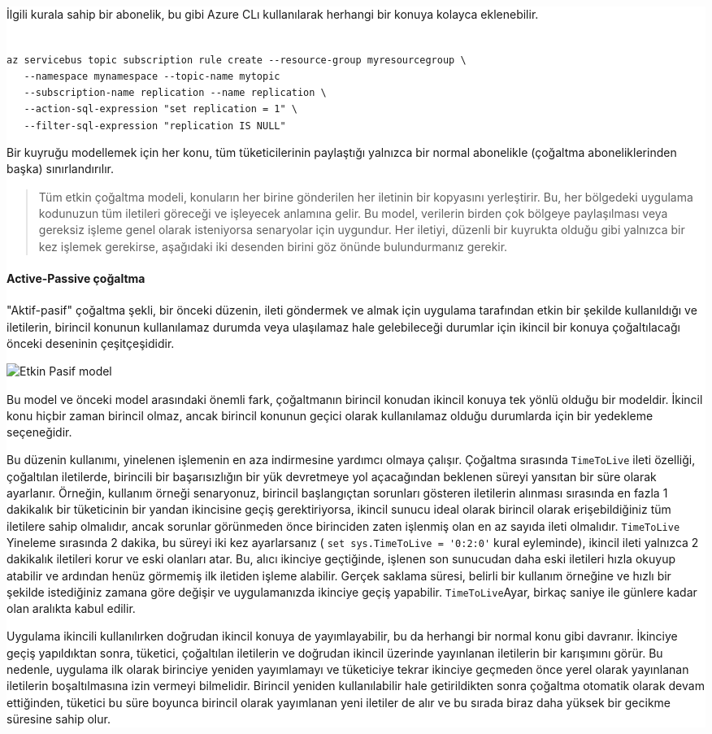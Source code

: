 İlgili kurala sahip bir abonelik, bu gibi Azure CLı kullanılarak herhangi bir konuya kolayca eklenebilir.

```azurecli

az servicebus topic subscription rule create --resource-group myresourcegroup \
   --namespace mynamespace --topic-name mytopic 
   --subscription-name replication --name replication \
   --action-sql-expression "set replication = 1" \
   --filter-sql-expression "replication IS NULL"
```

Bir kuyruğu modellemek için her konu, tüm tüketicilerinin paylaştığı yalnızca bir normal abonelikle (çoğaltma aboneliklerinden başka) sınırlandırılır.

> Tüm etkin çoğaltma modeli, konuların her birine gönderilen her iletinin bir kopyasını yerleştirir. Bu, her bölgedeki uygulama kodunuzun tüm iletileri göreceği ve işleyecek anlamına gelir.
> Bu model, verilerin birden çok bölgeye paylaşılması veya gereksiz işleme genel olarak isteniyorsa senaryolar için uygundur. Her iletiyi, düzenli bir kuyrukta olduğu gibi yalnızca bir kez işlemek gerekirse, aşağıdaki iki desenden birini göz önünde bulundurmanız gerekir.  

#### <a name="active-passive-replication"></a>Active-Passive çoğaltma

"Aktif-pasif" çoğaltma şekli, bir önceki düzenin, ileti göndermek ve almak için uygulama tarafından etkin bir şekilde kullanıldığı ve iletilerin, birincil konunun kullanılamaz durumda veya ulaşılamaz hale gelebileceği durumlar için ikincil bir konuya çoğaltılacağı önceki deseninin çeşitçeşididir. 

![Etkin Pasif model](media/service-bus-federation-overview/mirrored-topics-passive.jpg)

Bu model ve önceki model arasındaki önemli fark, çoğaltmanın birincil konudan ikincil konuya tek yönlü olduğu bir modeldir. İkincil konu hiçbir zaman birincil olmaz, ancak birincil konunun geçici olarak kullanılamaz olduğu durumlarda için bir yedekleme seçeneğidir. 

Bu düzenin kullanımı, yinelenen işlemenin en aza indirmesine yardımcı olmaya çalışır. Çoğaltma sırasında `TimeToLive` ileti özelliği, çoğaltılan iletilerde, birincili bir başarısızlığın bir yük devretmeye yol açacağından beklenen süreyi yansıtan bir süre olarak ayarlanır. Örneğin, kullanım örneği senaryonuz, birincil başlangıçtan sorunları gösteren iletilerin alınması sırasında en fazla 1 dakikalık bir tüketicinin bir yandan ikincisine geçiş gerektiriyorsa, ikincil sunucu ideal olarak birincil olarak erişebildiğiniz tüm iletilere sahip olmalıdır, ancak sorunlar görünmeden önce birinciden zaten işlenmiş olan en az sayıda ileti olmalıdır. `TimeToLive`Yineleme sırasında 2 dakika, bu süreyi iki kez ayarlarsanız ( `set sys.TimeToLive = '0:2:0'` kural eyleminde), ikincil ileti yalnızca 2 dakikalık iletileri korur ve eski olanları atar. Bu, alıcı ikinciye geçtiğinde, işlenen son sunucudan daha eski iletileri hızla okuyup atabilir ve ardından henüz görmemiş ilk iletiden işleme alabilir. Gerçek saklama süresi, belirli bir kullanım örneğine ve hızlı bir şekilde istediğiniz zamana göre değişir ve uygulamanızda ikinciye geçiş yapabilir. `TimeToLive`Ayar, birkaç saniye ile günlere kadar olan aralıkta kabul edilir. 

Uygulama ikincili kullanılırken doğrudan ikincil konuya de yayımlayabilir, bu da herhangi bir normal konu gibi davranır. İkinciye geçiş yapıldıktan sonra, tüketici, çoğaltılan iletilerin ve doğrudan ikincil üzerinde yayınlanan iletilerin bir karışımını görür. Bu nedenle, uygulama ilk olarak birinciye yeniden yayımlamayı ve tüketiciye tekrar ikinciye geçmeden önce yerel olarak yayınlanan iletilerin boşaltılmasına izin vermeyi bilmelidir. Birincil yeniden kullanılabilir hale getirildikten sonra çoğaltma otomatik olarak devam ettiğinden, tüketici bu süre boyunca birincil olarak yayımlanan yeni iletiler de alır ve bu sırada biraz daha yüksek bir gecikme süresine sahip olur. 
